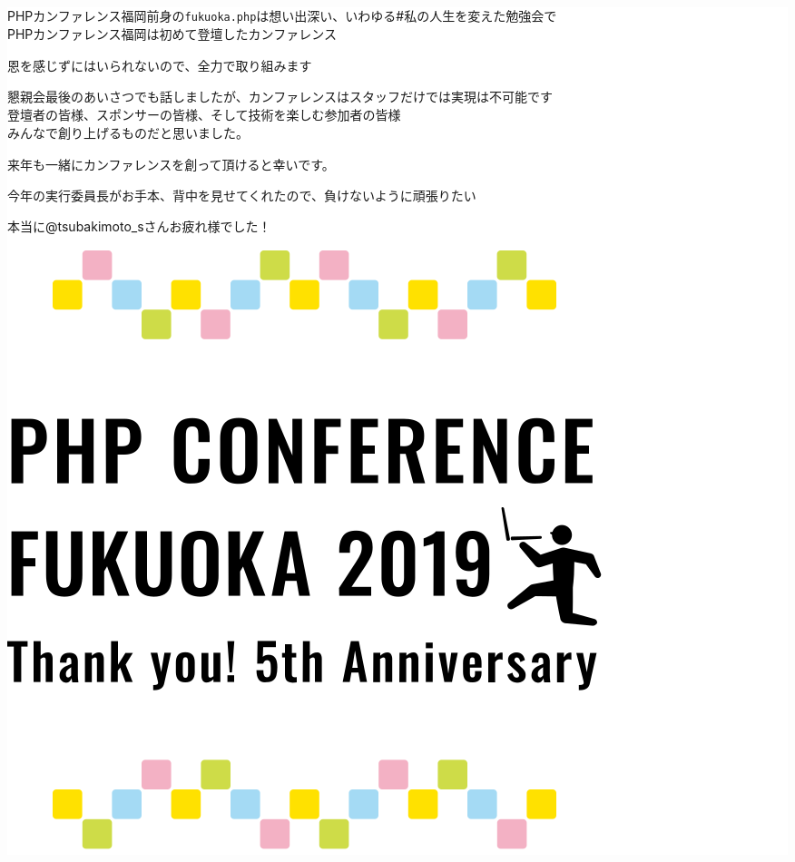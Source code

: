 PHPカンファレンス福岡前身の`fukuoka.php`は想い出深い、いわゆる#私の人生を変えた勉強会で  
PHPカンファレンス福岡は初めて登壇したカンファレンス

恩を感じずにはいられないので、全力で取り組みます

懇親会最後のあいさつでも話しましたが、カンファレンスはスタッフだけでは実現は不可能です  
登壇者の皆様、スポンサーの皆様、そして技術を楽しむ参加者の皆様  
みんなで創り上げるものだと思いました。

来年も一緒にカンファレンスを創って頂けると幸いです。

今年の実行委員長がお手本、背中を見せてくれたので、負けないように頑張りたい

本当に@tsubakimoto_sさんお疲れ様でした！

![logo.svg](logo.svg)
